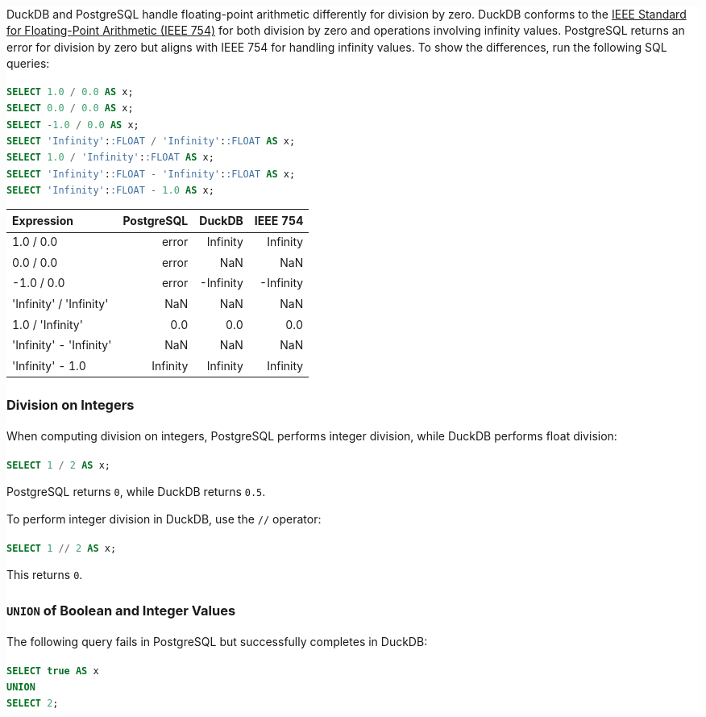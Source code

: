 DuckDB and PostgreSQL handle floating-point arithmetic differently for division by zero. DuckDB conforms to the [IEEE Standard for Floating-Point Arithmetic (IEEE 754)](https://en.wikipedia.org/wiki/IEEE_754) for both division by zero and operations involving infinity values. PostgreSQL returns an error for division by zero but aligns with IEEE 754 for handling infinity values. To show the differences, run the following SQL queries:

``` sql
SELECT 1.0 / 0.0 AS x;
SELECT 0.0 / 0.0 AS x;
SELECT -1.0 / 0.0 AS x;
SELECT 'Infinity'::FLOAT / 'Infinity'::FLOAT AS x;
SELECT 1.0 / 'Infinity'::FLOAT AS x;
SELECT 'Infinity'::FLOAT - 'Infinity'::FLOAT AS x;
SELECT 'Infinity'::FLOAT - 1.0 AS x;
```

| Expression              | PostgreSQL |    DuckDB |  IEEE 754 |
|:------------------------|-----------:|----------:|----------:|
| 1.0 / 0.0               |      error |  Infinity |  Infinity |
| 0.0 / 0.0               |      error |       NaN |       NaN |
| -1.0 / 0.0              |      error | -Infinity | -Infinity |
| 'Infinity' / 'Infinity' |        NaN |       NaN |       NaN |
| 1.0 / 'Infinity'        |        0.0 |       0.0 |       0.0 |
| 'Infinity' - 'Infinity' |        NaN |       NaN |       NaN |
| 'Infinity' - 1.0        |   Infinity |  Infinity |  Infinity |

### Division on Integers 

When computing division on integers, PostgreSQL performs integer division, while DuckDB performs float division:

``` sql
SELECT 1 / 2 AS x;
```

PostgreSQL returns `0`, while DuckDB returns `0.5`.

To perform integer division in DuckDB, use the `//` operator:

``` sql
SELECT 1 // 2 AS x;
```

This returns `0`.

### `UNION` of Boolean and Integer Values 

The following query fails in PostgreSQL but successfully completes in DuckDB:

``` sql
SELECT true AS x
UNION
SELECT 2;
```
